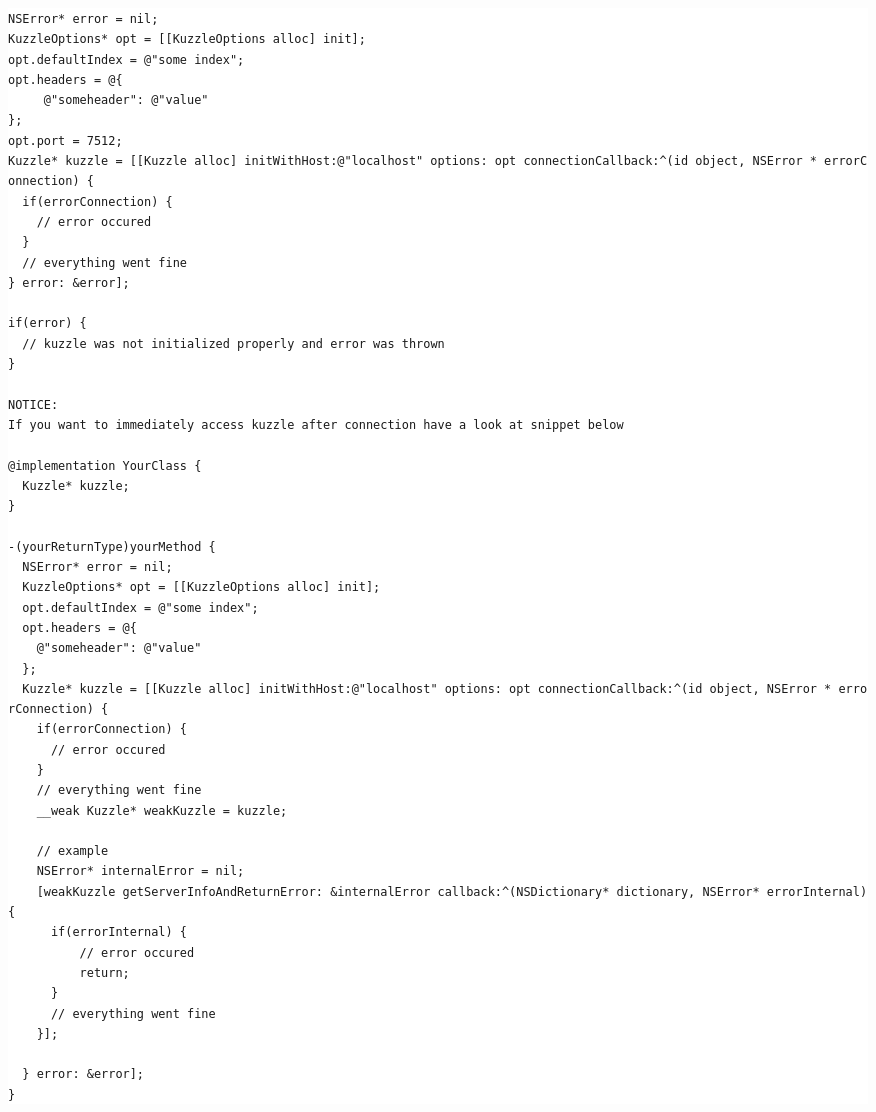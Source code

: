 ```objective_c
NSError* error = nil;
KuzzleOptions* opt = [[KuzzleOptions alloc] init];
opt.defaultIndex = @"some index";
opt.headers = @{
     @"someheader": @"value"
};
opt.port = 7512;
Kuzzle* kuzzle = [[Kuzzle alloc] initWithHost:@"localhost" options: opt connectionCallback:^(id object, NSError * errorConnection) {
  if(errorConnection) {
    // error occured
  }
  // everything went fine
} error: &error];

if(error) {
  // kuzzle was not initialized properly and error was thrown
}

NOTICE:
If you want to immediately access kuzzle after connection have a look at snippet below

@implementation YourClass {
  Kuzzle* kuzzle;
}

-(yourReturnType)yourMethod {
  NSError* error = nil;
  KuzzleOptions* opt = [[KuzzleOptions alloc] init];
  opt.defaultIndex = @"some index";
  opt.headers = @{
    @"someheader": @"value"
  };
  Kuzzle* kuzzle = [[Kuzzle alloc] initWithHost:@"localhost" options: opt connectionCallback:^(id object, NSError * errorConnection) {
    if(errorConnection) {
      // error occured
    }
    // everything went fine
    __weak Kuzzle* weakKuzzle = kuzzle;

    // example
    NSError* internalError = nil;
    [weakKuzzle getServerInfoAndReturnError: &internalError callback:^(NSDictionary* dictionary, NSError* errorInternal) {
      if(errorInternal) {
          // error occured
          return;
      }
      // everything went fine
    }];

  } error: &error];
}
```
